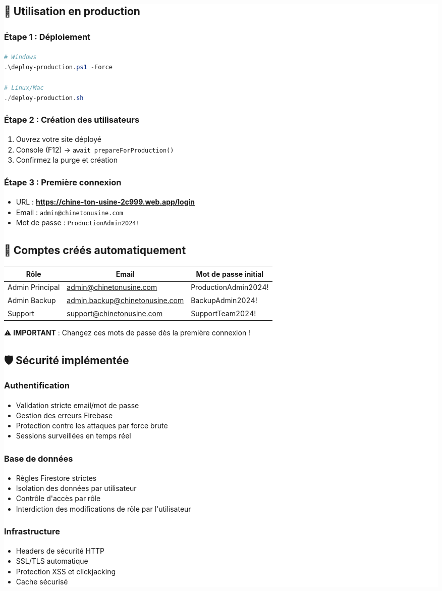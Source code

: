 ## 🎯 Utilisation en production

### Étape 1 : Déploiement
```powershell
# Windows
.\deploy-production.ps1 -Force

# Linux/Mac
./deploy-production.sh
```

### Étape 2 : Création des utilisateurs
1. Ouvrez votre site déployé
2. Console (F12) → `await prepareForProduction()`
3. Confirmez la purge et création

### Étape 3 : Première connexion
- URL : **https://chine-ton-usine-2c999.web.app/login**
- Email : `admin@chinetonusine.com`
- Mot de passe : `ProductionAdmin2024!`

## 🔐 Comptes créés automatiquement

| Rôle | Email | Mot de passe initial |
|------|-------|---------------------|
| Admin Principal | admin@chinetonusine.com | ProductionAdmin2024! |
| Admin Backup | admin.backup@chinetonusine.com | BackupAdmin2024! |
| Support | support@chinetonusine.com | SupportTeam2024! |

⚠️ **IMPORTANT** : Changez ces mots de passe dès la première connexion !

## 🛡️ Sécurité implémentée

### Authentification
- Validation stricte email/mot de passe
- Gestion des erreurs Firebase
- Protection contre les attaques par force brute
- Sessions surveillées en temps réel

### Base de données
- Règles Firestore strictes
- Isolation des données par utilisateur
- Contrôle d'accès par rôle
- Interdiction des modifications de rôle par l'utilisateur

### Infrastructure
- Headers de sécurité HTTP
- SSL/TLS automatique
- Protection XSS et clickjacking
- Cache sécurisé
